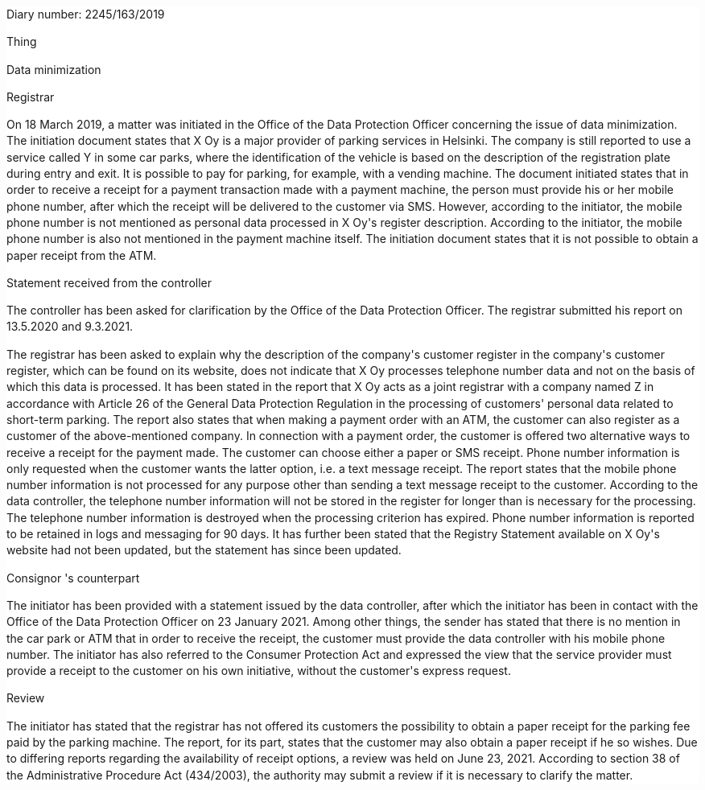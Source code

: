 Diary number: 2245/163/2019

Thing

Data minimization

Registrar

On 18 March 2019, a matter was initiated in the Office of the Data Protection Officer concerning the issue of data minimization. The initiation document states that X Oy is a major provider of parking services in Helsinki. The company is still reported to use a service called Y in some car parks, where the identification of the vehicle is based on the description of the registration plate during entry and exit. It is possible to pay for parking, for example, with a vending machine. The document initiated states that in order to receive a receipt for a payment transaction made with a payment machine, the person must provide his or her mobile phone number, after which the receipt will be delivered to the customer via SMS. However, according to the initiator, the mobile phone number is not mentioned as personal data processed in X Oy's register description. According to the initiator, the mobile phone number is also not mentioned in the payment machine itself. The initiation document states that it is not possible to obtain a paper receipt from the ATM.

Statement received from the controller

The controller has been asked for clarification by the Office of the Data Protection Officer. The registrar submitted his report on 13.5.2020 and 9.3.2021.

The registrar has been asked to explain why the description of the company's customer register in the company's customer register, which can be found on its website, does not indicate that X Oy processes telephone number data and not on the basis of which this data is processed. It has been stated in the report that X Oy acts as a joint registrar with a company named Z in accordance with Article 26 of the General Data Protection Regulation in the processing of customers' personal data related to short-term parking. The report also states that when making a payment order with an ATM, the customer can also register as a customer of the above-mentioned company. In connection with a payment order, the customer is offered two alternative ways to receive a receipt for the payment made. The customer can choose either a paper or SMS receipt. Phone number information is only requested when the customer wants the latter option, i.e. a text message receipt. The report states that the mobile phone number information is not processed for any purpose other than sending a text message receipt to the customer. According to the data controller, the telephone number information will not be stored in the register for longer than is necessary for the processing. The telephone number information is destroyed when the processing criterion has expired. Phone number information is reported to be retained in logs and messaging for 90 days. It has further been stated that the Registry Statement available on X Oy's website had not been updated, but the statement has since been updated.

Consignor 's counterpart

The initiator has been provided with a statement issued by the data controller, after which the initiator has been in contact with the Office of the Data Protection Officer on 23 January 2021. Among other things, the sender has stated that there is no mention in the car park or ATM that in order to receive the receipt, the customer must provide the data controller with his mobile phone number. The initiator has also referred to the Consumer Protection Act and expressed the view that the service provider must provide a receipt to the customer on his own initiative, without the customer's express request.

Review

The initiator has stated that the registrar has not offered its customers the possibility to obtain a paper receipt for the parking fee paid by the parking machine. The report, for its part, states that the customer may also obtain a paper receipt if he so wishes. Due to differing reports regarding the availability of receipt options, a review was held on June 23, 2021. According to section 38 of the Administrative Procedure Act (434/2003), the authority may submit a review if it is necessary to clarify the matter.
